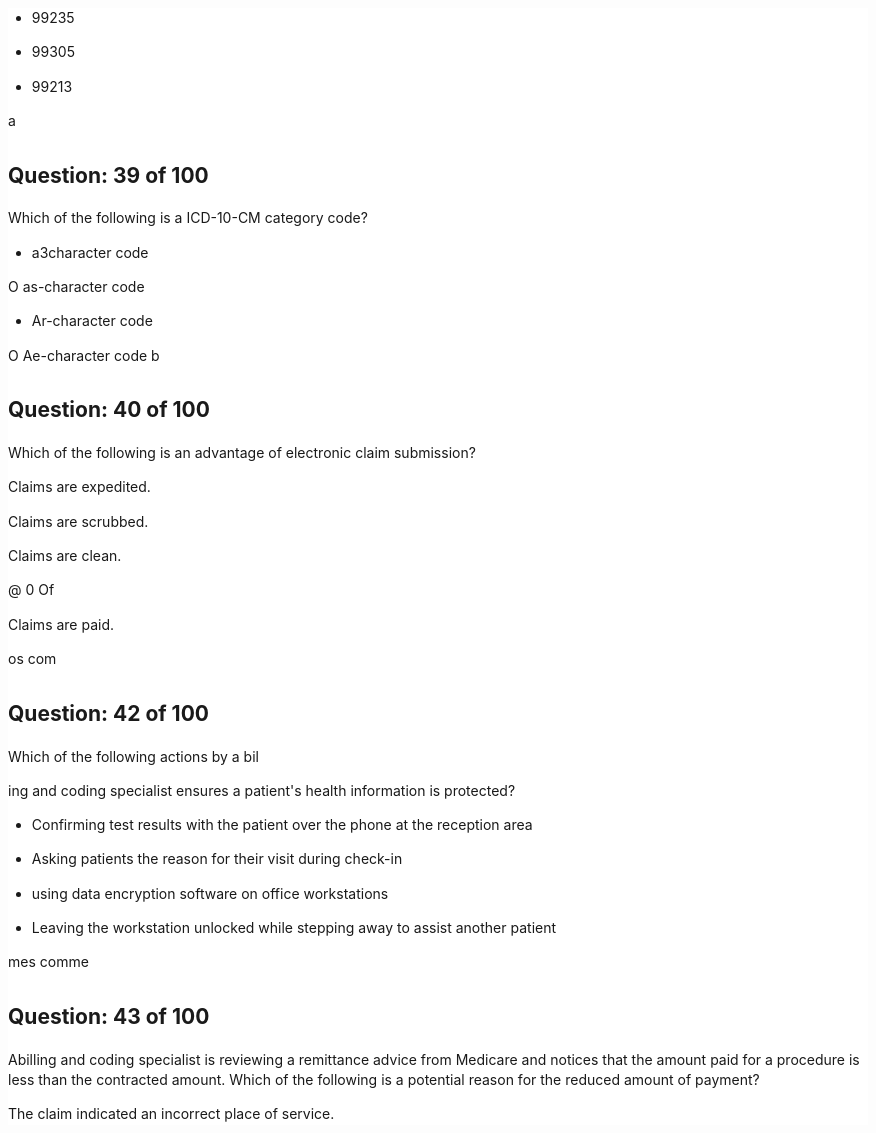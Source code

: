 - 99235
- 99305

- 99213

a

## Question: 39 of 100

Which of the following is a ICD-10-CM category code?

- a3character code

O as-character code

- Ar-character code

O Ae-character code b

## Question: 40 of 100

Which of the following is an advantage of electronic claim submission?

Claims are expedited.

Claims are scrubbed.

Claims are clean.

@ 0 Of

Claims are paid.

os com

## Question: 42 of 100

Which of the following actions by a bil

ing and coding specialist ensures a patient's health information is protected?

- Confirming test results with the patient over the phone at the reception area

- Asking patients the reason for their visit during check-in

- using data encryption software on office workstations

- Leaving the workstation unlocked while stepping away to assist another patient

mes comme

## Question: 43 of 100

Abilling and coding specialist is reviewing a remittance advice from Medicare and notices that the amount paid for a procedure is less than the
contracted amount. Which of the following is a potential reason for the reduced amount of payment?

The claim indicated an incorrect place of service.
